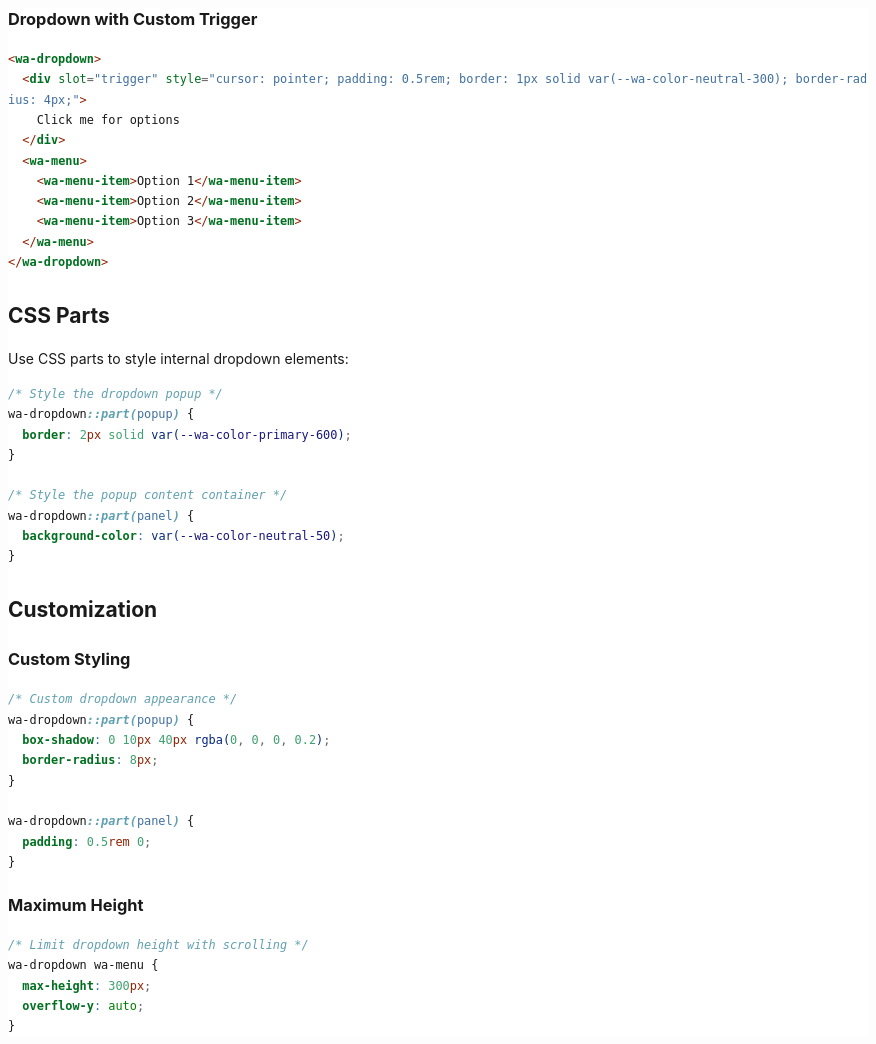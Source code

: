 ### Dropdown with Custom Trigger

```html
<wa-dropdown>
  <div slot="trigger" style="cursor: pointer; padding: 0.5rem; border: 1px solid var(--wa-color-neutral-300); border-radius: 4px;">
    Click me for options
  </div>
  <wa-menu>
    <wa-menu-item>Option 1</wa-menu-item>
    <wa-menu-item>Option 2</wa-menu-item>
    <wa-menu-item>Option 3</wa-menu-item>
  </wa-menu>
</wa-dropdown>
```

## CSS Parts

Use CSS parts to style internal dropdown elements:

```css
/* Style the dropdown popup */
wa-dropdown::part(popup) {
  border: 2px solid var(--wa-color-primary-600);
}

/* Style the popup content container */
wa-dropdown::part(panel) {
  background-color: var(--wa-color-neutral-50);
}
```

## Customization

### Custom Styling

```css
/* Custom dropdown appearance */
wa-dropdown::part(popup) {
  box-shadow: 0 10px 40px rgba(0, 0, 0, 0.2);
  border-radius: 8px;
}

wa-dropdown::part(panel) {
  padding: 0.5rem 0;
}
```

### Maximum Height

```css
/* Limit dropdown height with scrolling */
wa-dropdown wa-menu {
  max-height: 300px;
  overflow-y: auto;
}
```
